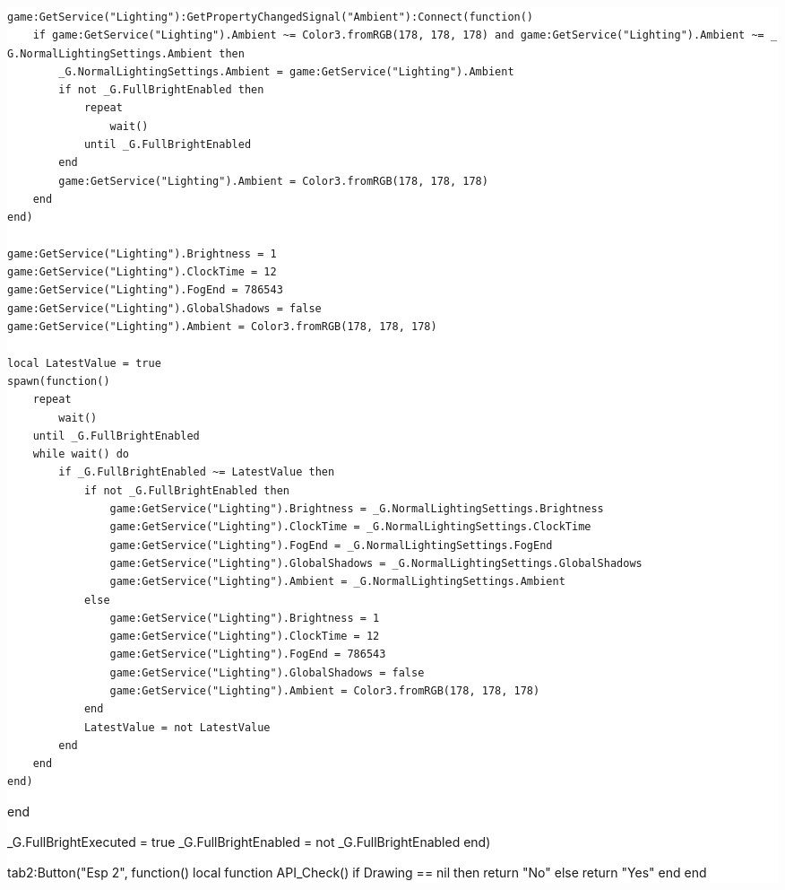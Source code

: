 	game:GetService("Lighting"):GetPropertyChangedSignal("Ambient"):Connect(function()
		if game:GetService("Lighting").Ambient ~= Color3.fromRGB(178, 178, 178) and game:GetService("Lighting").Ambient ~= _G.NormalLightingSettings.Ambient then
			_G.NormalLightingSettings.Ambient = game:GetService("Lighting").Ambient
			if not _G.FullBrightEnabled then
				repeat
					wait()
				until _G.FullBrightEnabled
			end
			game:GetService("Lighting").Ambient = Color3.fromRGB(178, 178, 178)
		end
	end)

	game:GetService("Lighting").Brightness = 1
	game:GetService("Lighting").ClockTime = 12
	game:GetService("Lighting").FogEnd = 786543
	game:GetService("Lighting").GlobalShadows = false
	game:GetService("Lighting").Ambient = Color3.fromRGB(178, 178, 178)

	local LatestValue = true
	spawn(function()
		repeat
			wait()
		until _G.FullBrightEnabled
		while wait() do
			if _G.FullBrightEnabled ~= LatestValue then
				if not _G.FullBrightEnabled then
					game:GetService("Lighting").Brightness = _G.NormalLightingSettings.Brightness
					game:GetService("Lighting").ClockTime = _G.NormalLightingSettings.ClockTime
					game:GetService("Lighting").FogEnd = _G.NormalLightingSettings.FogEnd
					game:GetService("Lighting").GlobalShadows = _G.NormalLightingSettings.GlobalShadows
					game:GetService("Lighting").Ambient = _G.NormalLightingSettings.Ambient
				else
					game:GetService("Lighting").Brightness = 1
					game:GetService("Lighting").ClockTime = 12
					game:GetService("Lighting").FogEnd = 786543
					game:GetService("Lighting").GlobalShadows = false
					game:GetService("Lighting").Ambient = Color3.fromRGB(178, 178, 178)
				end
				LatestValue = not LatestValue
			end
		end
	end)
end

_G.FullBrightExecuted = true
_G.FullBrightEnabled = not _G.FullBrightEnabled
end)

tab2:Button("Esp 2", function()
local function API_Check()
    if Drawing == nil then
        return "No"
    else
        return "Yes"
    end
end
